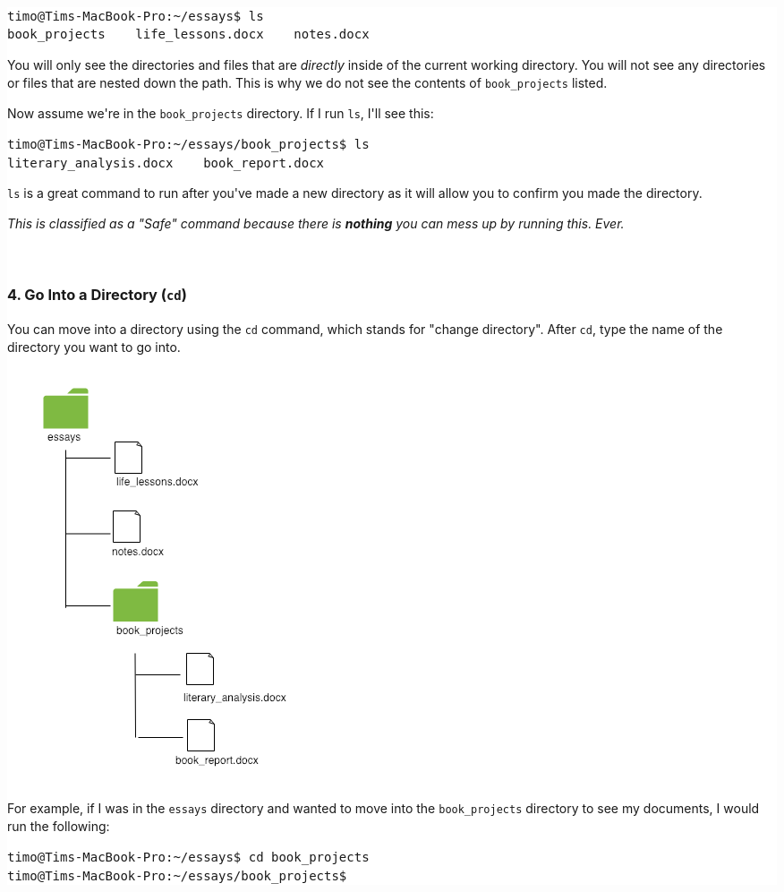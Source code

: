 <pre>timo@Tims-MacBook-Pro:~/essays$ ls
book_projects    life_lessons.docx    notes.docx</pre>

<p>You will only see the directories and files that are <em>directly</em> inside of the current working directory. You will not see any directories or files that are nested down the path. This is why we do not see the contents of <code>book_projects</code> listed.</p>

<p>Now assume we're in the <code>book_projects</code> directory. If I run <code>ls</code>, I'll see this:</p>

<pre>timo@Tims-MacBook-Pro:~/essays/book_projects$ ls
literary_analysis.docx    book_report.docx</pre>

  </div>
</div>

`ls` is a great command to run after you've made a new directory as it will allow you to confirm you made the directory.

_This is classified as a "Safe" command because there is **nothing** you can mess up by running this. Ever._

<br>

### 4. Go Into a Directory (`cd`)

You can move into a directory using the `cd` command, which stands for "change directory". After `cd`, type the name of the directory you want to go into.

<div class="flex-container">
<div>
<img src="./assets/terminal/files_directories_2.png" alt="files and directories 2">
</div>
<div>
<p>For example, if I was in the <code>essays</code> directory and wanted to move into the <code>book_projects</code> directory to see my documents, I would run the following:</p>
<pre>
timo@Tims-MacBook-Pro:~/essays$ cd book_projects
timo@Tims-MacBook-Pro:~/essays/book_projects$
</pre>
